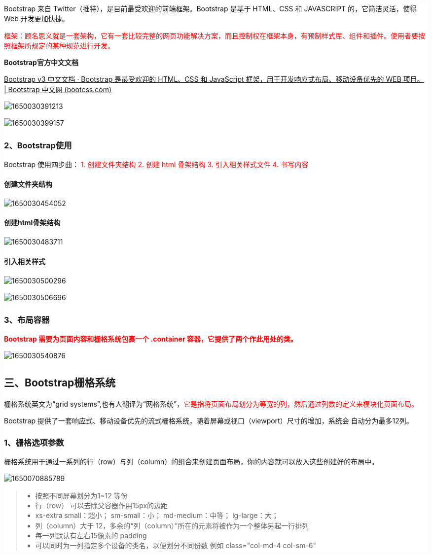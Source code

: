 Bootstrap 来自 Twitter（推特），是目前最受欢迎的前端框架。Bootstrap 是基于 HTML、CSS 和 JAVASCRIPT 的，它简洁灵活，使得 Web 开发更加快捷。

<font color='red'>框架：顾名思义就是一套架构，它有一套比较完整的网页功能解决方案，而且控制权在框架本身，有预制样式库、组件和插件。使用者要按照框架所规定的某种规范进行开发。</font>

**Bootstrap官方中文文档**

 [Bootstrap v3 中文文档 · Bootstrap 是最受欢迎的 HTML、CSS 和 JavaScript 框架，用于开发响应式布局、移动设备优先的 WEB 项目。 | Bootstrap 中文网 (bootcss.com)](https://v3.bootcss.com/) 

![1650030391213](C:\Users\86186\AppData\Roaming\Typora\typora-user-images\1650030391213.png)

![1650030399157](C:\Users\86186\AppData\Roaming\Typora\typora-user-images\1650030399157.png)

### 2、Bootstrap使用

Bootstrap 使用四步曲： <font color='red'>1. 创建文件夹结构 2. 创建 html 骨架结构 3. 引入相关样式文件 4. 书写内容</font>

#### 创建文件夹结构

![1650030454052](C:\Users\86186\AppData\Roaming\Typora\typora-user-images\1650030454052.png)

#### 创建html骨架结构

![1650030483711](C:\Users\86186\AppData\Roaming\Typora\typora-user-images\1650030483711.png)

#### 引入相关样式

![1650030500296](C:\Users\86186\AppData\Roaming\Typora\typora-user-images\1650030500296.png)

![1650030506696](C:\Users\86186\AppData\Roaming\Typora\typora-user-images\1650030506696.png)

### 3、布局容器

<font color='red'>**Bootstrap 需要为页面内容和栅格系统包裹一个 .container 容器，它提供了两个作此用处的类。**</font>

![1650030540876](C:\Users\86186\AppData\Roaming\Typora\typora-user-images\1650030540876.png)

## 三、Bootstrap栅格系统

栅格系统英文为“grid systems”,也有人翻译为“网格系统”，<font color='red'>它是指将页面布局划分为等宽的列，然后通过列数的定义来模块化页面布局。</font>

Bootstrap 提供了一套响应式、移动设备优先的流式栅格系统，随着屏幕或视口（viewport）尺寸的增加，系统会
自动分为最多12列。

### 1、栅格选项参数

栅格系统用于通过一系列的行（row）与列（column）的组合来创建页面布局，你的内容就可以放入这些创建好的布局中。

![1650070885789](C:\Users\86186\AppData\Roaming\Typora\typora-user-images\1650070885789.png)

> - 按照不同屏幕划分为1~12 等份
> - 行（row） 可以去除父容器作用15px的边距
> - xs-extra small：超小； sm-small：小； md-medium：中等； lg-large：大；
> - 列（column）大于 12，多余的“列（column）”所在的元素将被作为一个整体另起一行排列
> - 每一列默认有左右15像素的 padding
> - 可以同时为一列指定多个设备的类名，以便划分不同份数 例如 class="col-md-4 col-sm-6"
